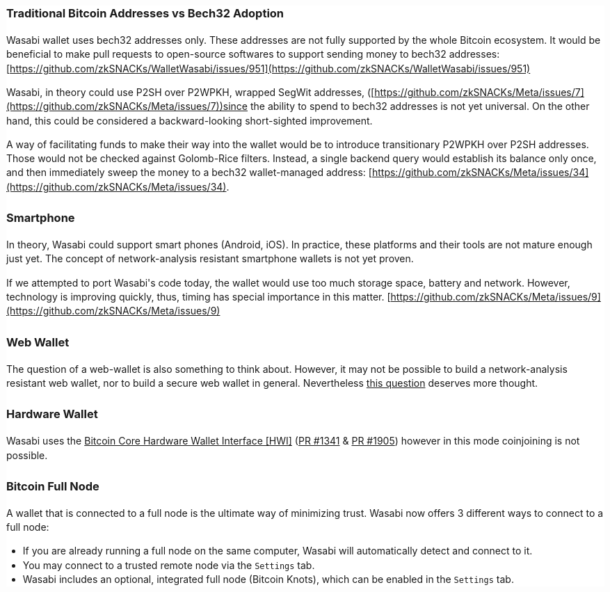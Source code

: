 ### Traditional Bitcoin Addresses vs Bech32 Adoption

Wasabi wallet uses bech32 addresses only.
These addresses are not fully supported by the whole Bitcoin ecosystem.
It would be beneficial to make pull requests to open-source softwares to support sending money to bech32 addresses: [https://github.com/zkSNACKs/WalletWasabi/issues/951](https://github.com/zkSNACKs/WalletWasabi/issues/951)

Wasabi, in theory could use P2SH over P2WPKH, wrapped SegWit addresses, ([https://github.com/zkSNACKs/Meta/issues/7](https://github.com/zkSNACKs/Meta/issues/7))since the ability to spend to bech32 addresses is not yet universal.
On the other hand, this could be considered a backward-looking short-sighted improvement.

A way of facilitating funds to make their way into the wallet would be to introduce transitionary P2WPKH over P2SH addresses.
Those would not be checked against Golomb-Rice filters.
Instead, a single backend query would establish its balance only once, and then immediately sweep the money to a bech32 wallet-managed address: [https://github.com/zkSNACKs/Meta/issues/34](https://github.com/zkSNACKs/Meta/issues/34).

### Smartphone

In theory, Wasabi could support smart phones (Android, iOS).
In practice, these platforms and their tools are not mature enough just yet.
The concept of network-analysis resistant smartphone wallets is not yet proven.

If we attempted to port Wasabi's code today, the wallet would use too much storage space, battery and network.
However, technology is improving quickly, thus, timing has special importance in this matter. [https://github.com/zkSNACKs/Meta/issues/9](https://github.com/zkSNACKs/Meta/issues/9)

### Web Wallet

The question of a web-wallet is also something to think about.
However, it may not be possible to build a network-analysis resistant web wallet, nor to build a secure web wallet in general.
Nevertheless [this question](https://github.com/zkSNACKs/Meta/issues/20) deserves more thought.

### Hardware Wallet

Wasabi uses the [Bitcoin Core Hardware Wallet Interface [HWI]](https://github.com/bitcoin-core/HWI) ([PR #1341](https://github.com/zkSNACKs/WalletWasabi/pull/1341) & [PR #1905](https://github.com/zkSNACKs/WalletWasabi/pull/1905)) however in this mode coinjoining is not possible.

### Bitcoin Full Node

A wallet that is connected to a full node is the ultimate way of minimizing trust.
Wasabi now offers 3 different ways to connect to a full node:

- If you are already running a full node on the same computer, Wasabi will automatically detect and connect to it.
- You may connect to a trusted remote node via the `Settings` tab.
- Wasabi includes an optional, integrated full node (Bitcoin Knots), which can be enabled in the `Settings` tab.
